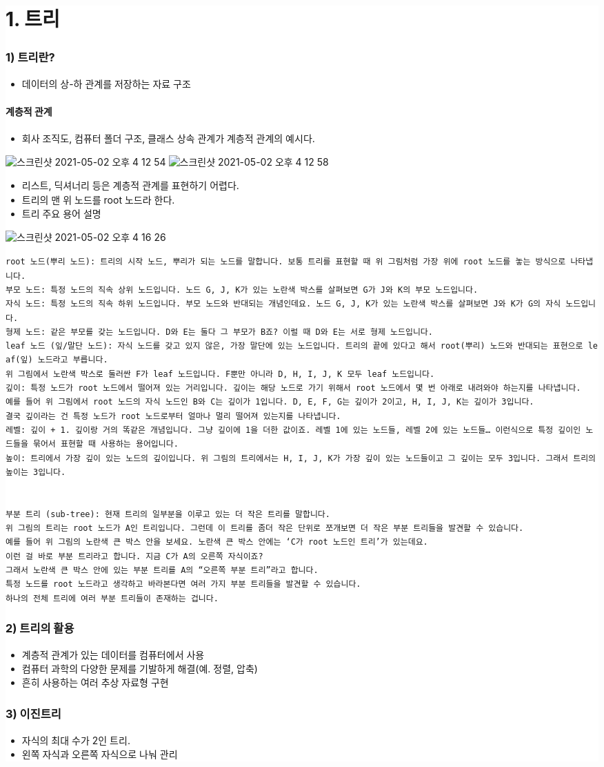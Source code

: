 # 1. 트리
### 1) 트리란?
- 데이터의 상-하 관계를 저장하는 자료 구조

#### 계층적 관계
- 회사 조직도, 컴퓨터 폴더 구조, 클래스 상속 관계가 계층적 관계의 예시다.
<img width="715" alt="스크린샷 2021-05-02 오후 4 12 54" src="https://user-images.githubusercontent.com/70195733/116805396-51f32a00-ab61-11eb-9ed9-d4f29224c63d.png">
<img width="831" alt="스크린샷 2021-05-02 오후 4 12 58" src="https://user-images.githubusercontent.com/70195733/116805399-5586b100-ab61-11eb-930c-b164c56386b1.png">

- 리스트, 딕셔너리 등은 계층적 관계를 표현하기 어렵다.
- 트리의 맨 위 노드를 root 노드라 한다.
- 트리 주요 용어 설명
<img width="871" alt="스크린샷 2021-05-02 오후 4 16 26" src="https://user-images.githubusercontent.com/70195733/116805473-d6de4380-ab61-11eb-80e3-30469eb894be.png">

```
root 노드(뿌리 노드): 트리의 시작 노드, 뿌리가 되는 노드를 말합니다. 보통 트리를 표현할 때 위 그림처럼 가장 위에 root 노드를 놓는 방식으로 나타냅니다.
부모 노드: 특정 노드의 직속 상위 노드입니다. 노드 G, J, K가 있는 노란색 박스를 살펴보면 G가 J와 K의 부모 노드입니다.
자식 노드: 특정 노드의 직속 하위 노드입니다. 부모 노드와 반대되는 개념인데요. 노드 G, J, K가 있는 노란색 박스를 살펴보면 J와 K가 G의 자식 노드입니다.
형제 노드: 같은 부모를 갖는 노드입니다. D와 E는 둘다 그 부모가 B죠? 이럴 때 D와 E는 서로 형제 노드입니다.
leaf 노드 (잎/말단 노드): 자식 노드를 갖고 있지 않은, 가장 말단에 있는 노드입니다. 트리의 끝에 있다고 해서 root(뿌리) 노드와 반대되는 표현으로 leaf(잎) 노드라고 부릅니다. 
위 그림에서 노란색 박스로 둘러싼 F가 leaf 노드입니다. F뿐만 아니라 D, H, I, J, K 모두 leaf 노드입니다.
깊이: 특정 노드가 root 노드에서 떨어져 있는 거리입니다. 깊이는 해당 노드로 가기 위해서 root 노드에서 몇 번 아래로 내려와야 하는지를 나타냅니다. 
예를 들어 위 그림에서 root 노드의 자식 노드인 B와 C는 깊이가 1입니다. D, E, F, G는 깊이가 2이고, H, I, J, K는 깊이가 3입니다. 
결국 깊이라는 건 특정 노드가 root 노드로부터 얼마나 멀리 떨어져 있는지를 나타냅니다.
레벨: 깊이 + 1. 깊이랑 거의 똑같은 개념입니다. 그냥 깊이에 1을 더한 값이죠. 레벨 1에 있는 노드들, 레벨 2에 있는 노드들… 이런식으로 특정 깊이인 노드들을 묶어서 표현할 때 사용하는 용어입니다.
높이: 트리에서 가장 깊이 있는 노드의 깊이입니다. 위 그림의 트리에서는 H, I, J, K가 가장 깊이 있는 노드들이고 그 깊이는 모두 3입니다. 그래서 트리의 높이는 3입니다.


부분 트리 (sub-tree): 현재 트리의 일부분을 이루고 있는 더 작은 트리를 말합니다. 
위 그림의 트리는 root 노드가 A인 트리입니다. 그런데 이 트리를 좀더 작은 단위로 쪼개보면 더 작은 부분 트리들을 발견할 수 있습니다. 
예를 들어 위 그림의 노란색 큰 박스 안을 보세요. 노란색 큰 박스 안에는 ‘C가 root 노드인 트리’가 있는데요. 
이런 걸 바로 부분 트리라고 합니다. 지금 C가 A의 오른쪽 자식이죠?
그래서 노란색 큰 박스 안에 있는 부분 트리를 A의 “오른쪽 부분 트리”라고 합니다. 
특정 노드를 root 노드라고 생각하고 바라본다면 여러 가지 부분 트리들을 발견할 수 있습니다. 
하나의 전체 트리에 여러 부분 트리들이 존재하는 겁니다.
```
### 2) 트리의 활용
- 계층적 관계가 있는 데이터를 컴퓨터에서 사용
- 컴퓨터 과학의 다양한 문제를 기발하게 해결(예. 정렬, 압축)
- 흔히 사용하는 여러 추상 자료형 구현


### 3) 이진트리
- 자식의 최대 수가 2인 트리.
- 왼쪽 자식과 오른쪽 자식으로 나눠 관리
